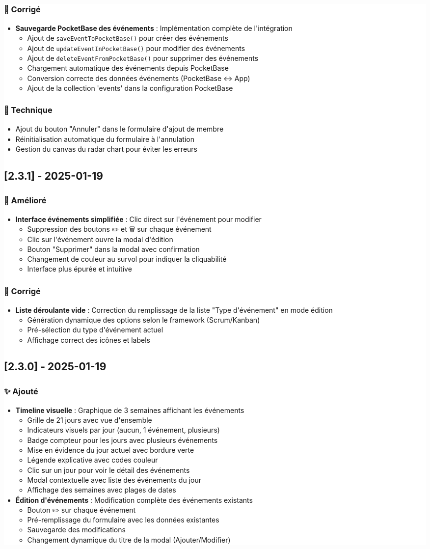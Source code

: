 ### 🐛 Corrigé
- **Sauvegarde PocketBase des événements** : Implémentation complète de l'intégration
  - Ajout de `saveEventToPocketBase()` pour créer des événements
  - Ajout de `updateEventInPocketBase()` pour modifier des événements
  - Ajout de `deleteEventFromPocketBase()` pour supprimer des événements
  - Chargement automatique des événements depuis PocketBase
  - Conversion correcte des données événements (PocketBase ↔ App)
  - Ajout de la collection 'events' dans la configuration PocketBase

### 🔧 Technique
- Ajout du bouton "Annuler" dans le formulaire d'ajout de membre
- Réinitialisation automatique du formulaire à l'annulation
- Gestion du canvas du radar chart pour éviter les erreurs

## [2.3.1] - 2025-01-19

### 🎨 Amélioré
- **Interface événements simplifiée** : Clic direct sur l'événement pour modifier
  - Suppression des boutons ✏️ et 🗑️ sur chaque événement
  - Clic sur l'événement ouvre la modal d'édition
  - Bouton "Supprimer" dans la modal avec confirmation
  - Changement de couleur au survol pour indiquer la cliquabilité
  - Interface plus épurée et intuitive

### 🐛 Corrigé
- **Liste déroulante vide** : Correction du remplissage de la liste "Type d'événement" en mode édition
  - Génération dynamique des options selon le framework (Scrum/Kanban)
  - Pré-sélection du type d'événement actuel
  - Affichage correct des icônes et labels

## [2.3.0] - 2025-01-19

### ✨ Ajouté
- **Timeline visuelle** : Graphique de 3 semaines affichant les événements
  - Grille de 21 jours avec vue d'ensemble
  - Indicateurs visuels par jour (aucun, 1 événement, plusieurs)
  - Badge compteur pour les jours avec plusieurs événements
  - Mise en évidence du jour actuel avec bordure verte
  - Légende explicative avec codes couleur
  - Clic sur un jour pour voir le détail des événements
  - Modal contextuelle avec liste des événements du jour
  - Affichage des semaines avec plages de dates
- **Édition d'événements** : Modification complète des événements existants
  - Bouton ✏️ sur chaque événement
  - Pré-remplissage du formulaire avec les données existantes
  - Sauvegarde des modifications
  - Changement dynamique du titre de la modal (Ajouter/Modifier)

